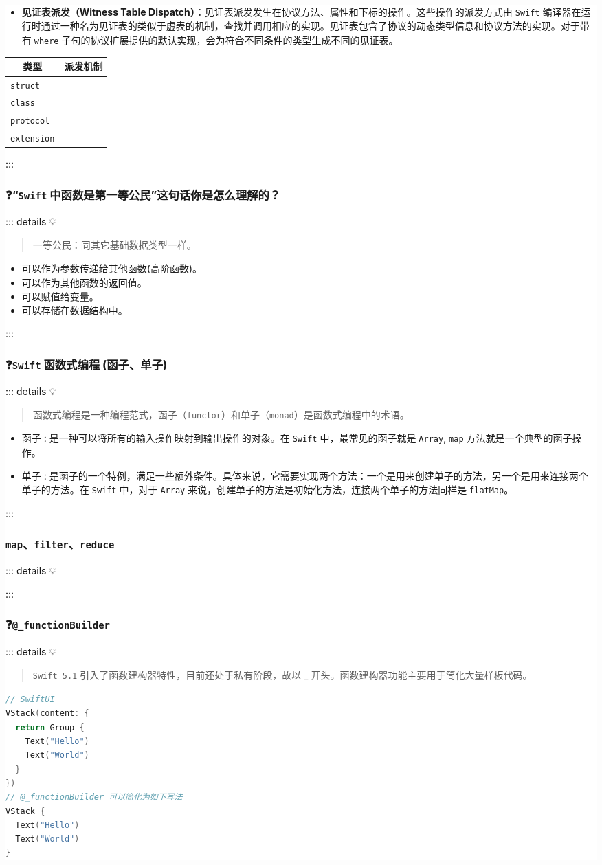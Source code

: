   - **见证表派发（Witness Table Dispatch）**：见证表派发发生在协议方法、属性和下标的操作。这些操作的派发方式由 `Swift` 编译器在运行时通过一种名为见证表的类似于虚表的机制，查找并调用相应的实现。见证表包含了协议的动态类型信息和协议方法的实现。对于带有 `where` 子句的协议扩展提供的默认实现，会为符合不同条件的类型生成不同的见证表。

| 类型 | 派发机制
| --- | ---
| `struct`      |
| `class`       |   
| `protocol`    |
| `extension`   |

:::

### ❓“`Swift` 中函数是第一等公民”这句话你是怎么理解的？

::: details 💡

  > 一等公民：同其它基础数据类型一样。

  - 可以作为参数传递给其他函数(高阶函数)。
  - 可以作为其他函数的返回值。
  - 可以赋值给变量。
  - 可以存储在数据结构中。

:::

### ❓`Swift` 函数式编程 (函子、单子)

::: details 💡

  > 函数式编程是一种编程范式，函子（`functor`）和单子（`monad`）是函数式编程中的术语。
  
  - 函子 : 是一种可以将所有的输入操作映射到输出操作的对象。在 `Swift` 中，最常见的函子就是 `Array`, `map` 方法就是一个典型的函子操作。
  
  - 单子 : 是函子的一个特例，满足一些额外条件。具体来说，它需要实现两个方法：一个是用来创建单子的方法，另一个是用来连接两个单子的方法。在 `Swift` 中，对于 `Array` 来说，创建单子的方法是初始化方法，连接两个单子的方法同样是 `flatMap`。

:::

### `map`、`filter`、`reduce`

::: details 💡

:::

### ❓`@_functionBuilder`

::: details 💡

  > `Swift 5.1` 引入了函数建构器特性，目前还处于私有阶段，故以 _ 开头。函数建构器功能主要用于简化大量样板代码。
  
  ```swift
  // SwiftUI 
  VStack(content: { 
    return Group { 
      Text("Hello") 
      Text("World") 
    } 
  })
  // @_functionBuilder 可以简化为如下写法
  VStack { 
    Text("Hello") 
    Text("World") 
  }
  ```
  